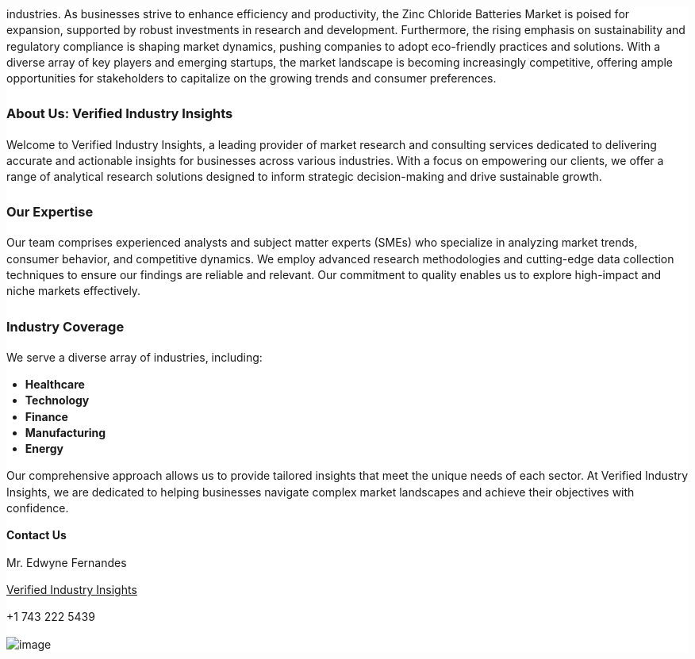 industries. As businesses strive to enhance efficiency and productivity, the Zinc Chloride Batteries Market is poised for expansion, supported by robust investments in research and development. Furthermore, the rising emphasis on sustainability and regulatory compliance is shaping market dynamics, pushing companies to adopt eco-friendly practices and solutions. With a diverse array of key players and emerging startups, the market landscape is becoming increasingly competitive, offering ample opportunities for stakeholders to capitalize on the growing trends and consumer preferences.</p><h3>About Us: Verified Industry Insights</h3><p>Welcome to Verified Industry Insights, a leading provider of market research and consulting services dedicated to delivering accurate and actionable insights for businesses across various industries. With a focus on empowering our clients, we offer a range of analytical research solutions designed to inform strategic decision-making and drive sustainable growth.</p><h3>Our Expertise</h3><p>Our team comprises experienced analysts and subject matter experts (SMEs) who specialize in analyzing market trends, consumer behavior, and competitive dynamics. We employ advanced research methodologies and cutting-edge data collection techniques to ensure our findings are reliable and relevant. Our commitment to quality enables us to explore high-impact and niche markets effectively.</p><h3>Industry Coverage</h3><p>We serve a diverse array of industries, including:</p><ul><li><strong>Healthcare</strong></li><li><strong>Technology</strong></li><li><strong>Finance</strong></li><li><strong>Manufacturing</strong></li><li><strong>Energy</strong></li></ul><p>Our comprehensive approach allows us to provide tailored insights that meet the unique needs of each sector. At Verified Industry Insights, we are dedicated to helping businesses navigate complex market landscapes and achieve their objectives with confidence.</p><p><strong>Contact Us</strong></p><p>Mr. Edwyne Fernandes</p><p><a href="https://www.verifiedindustryinsights.com/">Verified Industry Insights</a></p><p>+1 743 222 5439</p>
![image](https://github.com/user-attachments/assets/eee7518e-650b-4f7d-b528-9e2bb32376d9)
